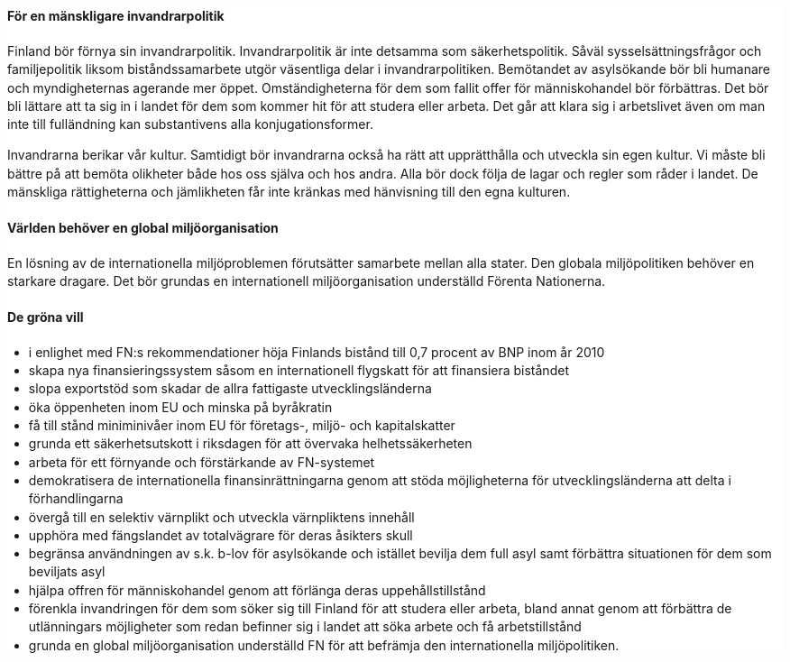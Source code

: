#### För en mänskligare invandrarpolitik


Finland bör förnya sin invandrarpolitik. Invandrarpolitik är inte detsamma som
säkerhetspolitik. Såväl sysselsättningsfrågor och familjepolitik liksom
biståndssamarbete utgör väsentliga delar i invandrarpolitiken. Bemötandet av
asylsökande bör bli humanare och myndigheternas agerande mer öppet.
Omständigheterna för dem som fallit offer för människohandel bör förbättras. Det
bör bli lättare att ta sig in i landet för dem som kommer hit för att studera
eller arbeta. Det går att klara sig i arbetslivet även om man inte till
fulländning kan substantivens alla konjugationsformer.


Invandrarna berikar vår kultur. Samtidigt bör invandrarna också ha rätt att
upprätthålla och utveckla sin egen kultur. Vi måste bli bättre på att bemöta
olikheter både hos oss själva och hos andra. Alla bör dock följa de lagar och
regler som råder i landet. De mänskliga rättigheterna och jämlikheten får inte
kränkas med hänvisning till den egna kulturen.


#### Världen behöver en global miljöorganisation


En lösning av de internationella miljöproblemen förutsätter samarbete mellan
alla stater. Den globala miljöpolitiken behöver en starkare dragare. Det bör
grundas en internationell miljöorganisation underställd Förenta Nationerna.


#### De gröna vill


* i enlighet med FN:s rekommendationer höja Finlands bistånd till 0,7 procent av BNP inom år 2010
* skapa nya finansieringssystem såsom en internationell flygskatt för att finansiera biståndet
* slopa exportstöd som skadar de allra fattigaste utvecklingsländerna
* öka öppenheten inom EU och minska på byråkratin
* få till stånd miniminivåer inom EU för företags-, miljö- och kapitalskatter
* grunda ett säkerhetsutskott i riksdagen för att övervaka helhetssäkerheten
* arbeta för ett förnyande och förstärkande av FN-systemet
* demokratisera de internationella finansinrättningarna genom att stöda möjligheterna för utvecklingsländerna att delta i förhandlingarna
* övergå till en selektiv värnplikt och utveckla värnpliktens innehåll
* upphöra med fängslandet av totalvägrare för deras åsikters skull
* begränsa användningen av s.k. b-lov för asylsökande och istället bevilja dem full asyl samt förbättra situationen för dem som beviljats asyl
* hjälpa offren för människohandel genom att förlänga deras uppehållstillstånd
* förenkla invandringen för dem som söker sig till Finland för att studera eller arbeta, bland annat genom att förbättra de utlänningars möjligheter som redan befinner sig i landet att söka arbete och få arbetstillstånd
* grunda en global miljöorganisation underställd FN för att befrämja den internationella miljöpolitiken.



